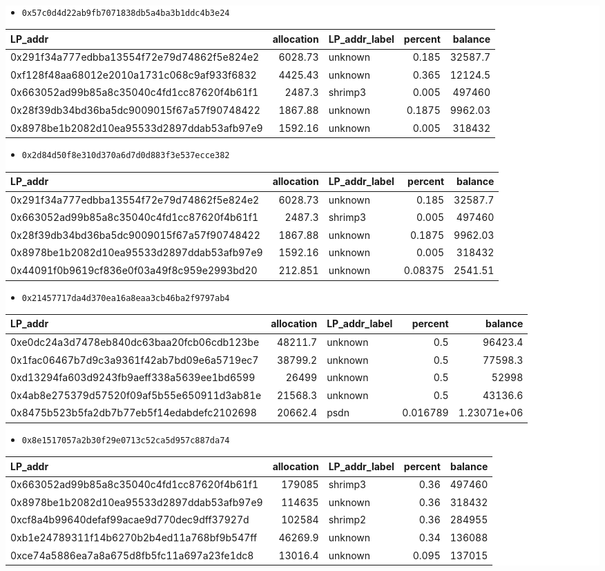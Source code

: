 - `0x57c0d4d22ab9fb7071838db5a4ba3b1ddc4b3e24`

| LP_addr                                    |   allocation | LP_addr_label   |   percent |   balance |
|:-------------------------------------------|-------------:|:----------------|----------:|----------:|
| 0x291f34a777edbba13554f72e79d74862f5e824e2 |      6028.73 | unknown         |    0.185  |  32587.7  |
| 0xf128f48aa68012e2010a1731c068c9af933f6832 |      4425.43 | unknown         |    0.365  |  12124.5  |
| 0x663052ad99b85a8c35040c4fd1cc87620f4b61f1 |      2487.3  | shrimp3         |    0.005  | 497460    |
| 0x28f39db34bd36ba5dc9009015f67a57f90748422 |      1867.88 | unknown         |    0.1875 |   9962.03 |
| 0x8978be1b2082d10ea95533d2897ddab53afb97e9 |      1592.16 | unknown         |    0.005  | 318432    |

- `0x2d84d50f8e310d370a6d7d0d883f3e537ecce382`

| LP_addr                                    |   allocation | LP_addr_label   |   percent |   balance |
|:-------------------------------------------|-------------:|:----------------|----------:|----------:|
| 0x291f34a777edbba13554f72e79d74862f5e824e2 |     6028.73  | unknown         |   0.185   |  32587.7  |
| 0x663052ad99b85a8c35040c4fd1cc87620f4b61f1 |     2487.3   | shrimp3         |   0.005   | 497460    |
| 0x28f39db34bd36ba5dc9009015f67a57f90748422 |     1867.88  | unknown         |   0.1875  |   9962.03 |
| 0x8978be1b2082d10ea95533d2897ddab53afb97e9 |     1592.16  | unknown         |   0.005   | 318432    |
| 0x44091f0b9619cf836e0f03a49f8c959e2993bd20 |      212.851 | unknown         |   0.08375 |   2541.51 |

- `0x21457717da4d370ea16a8eaa3cb46ba2f9797ab4`

| LP_addr                                    |   allocation | LP_addr_label   |   percent |         balance |
|:-------------------------------------------|-------------:|:----------------|----------:|----------------:|
| 0xe0dc24a3d7478eb840dc63baa20fcb06cdb123be |      48211.7 | unknown         |  0.5      | 96423.4         |
| 0x1fac06467b7d9c3a9361f42ab7bd09e6a5719ec7 |      38799.2 | unknown         |  0.5      | 77598.3         |
| 0xd13294fa603d9243fb9aeff338a5639ee1bd6599 |      26499   | unknown         |  0.5      | 52998           |
| 0x4ab8e275379d57520f09af5b55e650911d3ab81e |      21568.3 | unknown         |  0.5      | 43136.6         |
| 0x8475b523b5fa2db7b77eb5f14edabdefc2102698 |      20662.4 | psdn            |  0.016789 |     1.23071e+06 |

- `0x8e1517057a2b30f29e0713c52ca5d957c887da74`

| LP_addr                                    |   allocation | LP_addr_label   |   percent |   balance |
|:-------------------------------------------|-------------:|:----------------|----------:|----------:|
| 0x663052ad99b85a8c35040c4fd1cc87620f4b61f1 |     179085   | shrimp3         |     0.36  |    497460 |
| 0x8978be1b2082d10ea95533d2897ddab53afb97e9 |     114635   | unknown         |     0.36  |    318432 |
| 0xcf8a4b99640defaf99acae9d770dec9dff37927d |     102584   | shrimp2         |     0.36  |    284955 |
| 0xb1e24789311f14b6270b2b4ed11a768bf9b547ff |      46269.9 | unknown         |     0.34  |    136088 |
| 0xce74a5886ea7a8a675d8fb5fc11a697a23fe1dc8 |      13016.4 | unknown         |     0.095 |    137015 |

